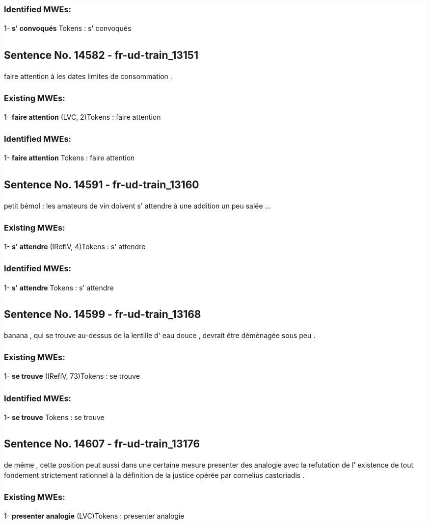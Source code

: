 ### Identified MWEs: 
1- **s' convoqués** Tokens : 
s'
convoqués

## Sentence No. 14582 - fr-ud-train_13151
faire attention à les dates limites de consommation . 
### Existing MWEs: 
1- **faire attention** (LVC, 2)Tokens : 
faire
attention

### Identified MWEs: 
1- **faire attention** Tokens : 
faire
attention

## Sentence No. 14591 - fr-ud-train_13160
petit bémol : les amateurs de vin doivent s' attendre à une addition un peu salée ... 
### Existing MWEs: 
1- **s' attendre** (IReflV, 4)Tokens : 
s'
attendre

### Identified MWEs: 
1- **s' attendre** Tokens : 
s'
attendre

## Sentence No. 14599 - fr-ud-train_13168
banana , qui se trouve au-dessus de la lentille d' eau douce , devrait être déménagée sous peu . 
### Existing MWEs: 
1- **se trouve** (IReflV, 73)Tokens : 
se
trouve

### Identified MWEs: 
1- **se trouve** Tokens : 
se
trouve

## Sentence No. 14607 - fr-ud-train_13176
de même , cette position peut aussi dans une certaine mesure presenter des analogie avec la refutation de l' existence de tout fondement strictement rationnel à la définition de la justice opérée par cornelius castoriadis . 
### Existing MWEs: 
1- **presenter analogie** (LVC)Tokens : 
presenter
analogie
